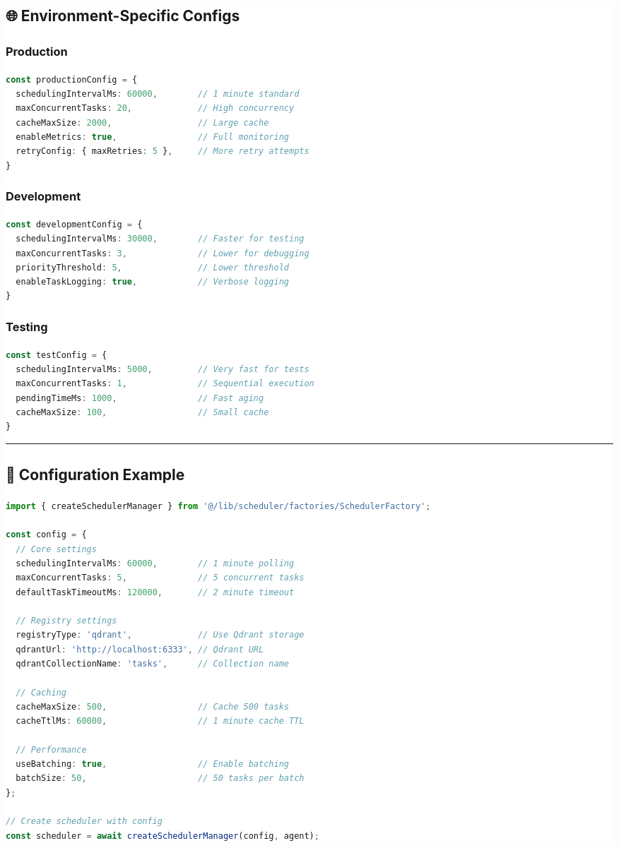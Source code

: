 ## 🌐 **Environment-Specific Configs**

### **Production**
```typescript
const productionConfig = {
  schedulingIntervalMs: 60000,        // 1 minute standard
  maxConcurrentTasks: 20,             // High concurrency
  cacheMaxSize: 2000,                 // Large cache
  enableMetrics: true,                // Full monitoring
  retryConfig: { maxRetries: 5 },     // More retry attempts
}
```

### **Development**
```typescript
const developmentConfig = {
  schedulingIntervalMs: 30000,        // Faster for testing
  maxConcurrentTasks: 3,              // Lower for debugging
  priorityThreshold: 5,               // Lower threshold
  enableTaskLogging: true,            // Verbose logging
}
```

### **Testing**
```typescript
const testConfig = {
  schedulingIntervalMs: 5000,         // Very fast for tests
  maxConcurrentTasks: 1,              // Sequential execution
  pendingTimeMs: 1000,                // Fast aging
  cacheMaxSize: 100,                  // Small cache
}
```

---

## 📝 **Configuration Example**

```typescript
import { createSchedulerManager } from '@/lib/scheduler/factories/SchedulerFactory';

const config = {
  // Core settings
  schedulingIntervalMs: 60000,        // 1 minute polling
  maxConcurrentTasks: 5,              // 5 concurrent tasks
  defaultTaskTimeoutMs: 120000,       // 2 minute timeout
  
  // Registry settings  
  registryType: 'qdrant',             // Use Qdrant storage
  qdrantUrl: 'http://localhost:6333', // Qdrant URL
  qdrantCollectionName: 'tasks',      // Collection name
  
  // Caching
  cacheMaxSize: 500,                  // Cache 500 tasks
  cacheTtlMs: 60000,                  // 1 minute cache TTL
  
  // Performance
  useBatching: true,                  // Enable batching
  batchSize: 50,                      // 50 tasks per batch
};

// Create scheduler with config
const scheduler = await createSchedulerManager(config, agent);
``` 